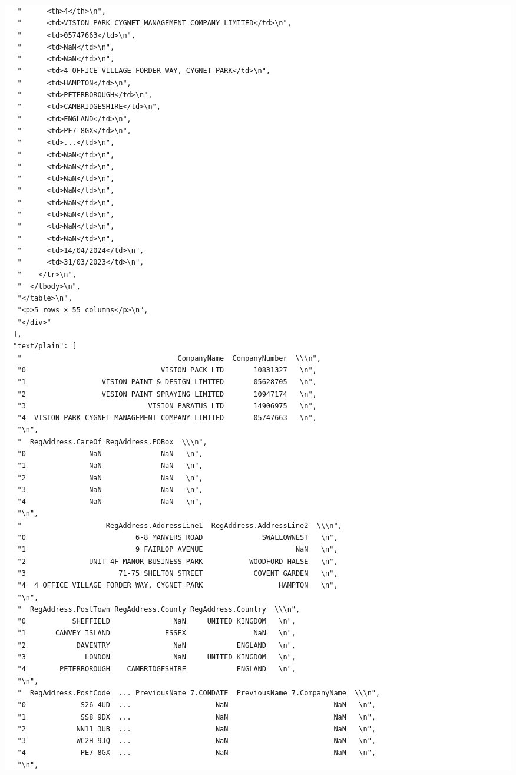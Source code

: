        "      <th>4</th>\n",
       "      <td>VISION PARK CYGNET MANAGEMENT COMPANY LIMITED</td>\n",
       "      <td>05747663</td>\n",
       "      <td>NaN</td>\n",
       "      <td>NaN</td>\n",
       "      <td>4 OFFICE VILLAGE FORDER WAY, CYGNET PARK</td>\n",
       "      <td>HAMPTON</td>\n",
       "      <td>PETERBOROUGH</td>\n",
       "      <td>CAMBRIDGESHIRE</td>\n",
       "      <td>ENGLAND</td>\n",
       "      <td>PE7 8GX</td>\n",
       "      <td>...</td>\n",
       "      <td>NaN</td>\n",
       "      <td>NaN</td>\n",
       "      <td>NaN</td>\n",
       "      <td>NaN</td>\n",
       "      <td>NaN</td>\n",
       "      <td>NaN</td>\n",
       "      <td>NaN</td>\n",
       "      <td>NaN</td>\n",
       "      <td>14/04/2024</td>\n",
       "      <td>31/03/2023</td>\n",
       "    </tr>\n",
       "  </tbody>\n",
       "</table>\n",
       "<p>5 rows × 55 columns</p>\n",
       "</div>"
      ],
      "text/plain": [
       "                                     CompanyName  CompanyNumber  \\\n",
       "0                                VISION PACK LTD       10831327   \n",
       "1                  VISION PAINT & DESIGN LIMITED       05628705   \n",
       "2                  VISION PAINT SPRAYING LIMITED       10947174   \n",
       "3                             VISION PARATUS LTD       14906975   \n",
       "4  VISION PARK CYGNET MANAGEMENT COMPANY LIMITED       05747663   \n",
       "\n",
       "  RegAddress.CareOf RegAddress.POBox  \\\n",
       "0               NaN              NaN   \n",
       "1               NaN              NaN   \n",
       "2               NaN              NaN   \n",
       "3               NaN              NaN   \n",
       "4               NaN              NaN   \n",
       "\n",
       "                    RegAddress.AddressLine1  RegAddress.AddressLine2  \\\n",
       "0                          6-8 MANVERS ROAD              SWALLOWNEST   \n",
       "1                          9 FAIRLOP AVENUE                      NaN   \n",
       "2               UNIT 4F MANOR BUSINESS PARK           WOODFORD HALSE   \n",
       "3                      71-75 SHELTON STREET            COVENT GARDEN   \n",
       "4  4 OFFICE VILLAGE FORDER WAY, CYGNET PARK                  HAMPTON   \n",
       "\n",
       "  RegAddress.PostTown RegAddress.County RegAddress.Country  \\\n",
       "0           SHEFFIELD               NaN     UNITED KINGDOM   \n",
       "1       CANVEY ISLAND             ESSEX                NaN   \n",
       "2            DAVENTRY               NaN            ENGLAND   \n",
       "3              LONDON               NaN     UNITED KINGDOM   \n",
       "4        PETERBOROUGH    CAMBRIDGESHIRE            ENGLAND   \n",
       "\n",
       "  RegAddress.PostCode  ... PreviousName_7.CONDATE  PreviousName_7.CompanyName  \\\n",
       "0             S26 4UD  ...                    NaN                         NaN   \n",
       "1             SS8 9DX  ...                    NaN                         NaN   \n",
       "2            NN11 3UB  ...                    NaN                         NaN   \n",
       "3            WC2H 9JQ  ...                    NaN                         NaN   \n",
       "4             PE7 8GX  ...                    NaN                         NaN   \n",
       "\n",